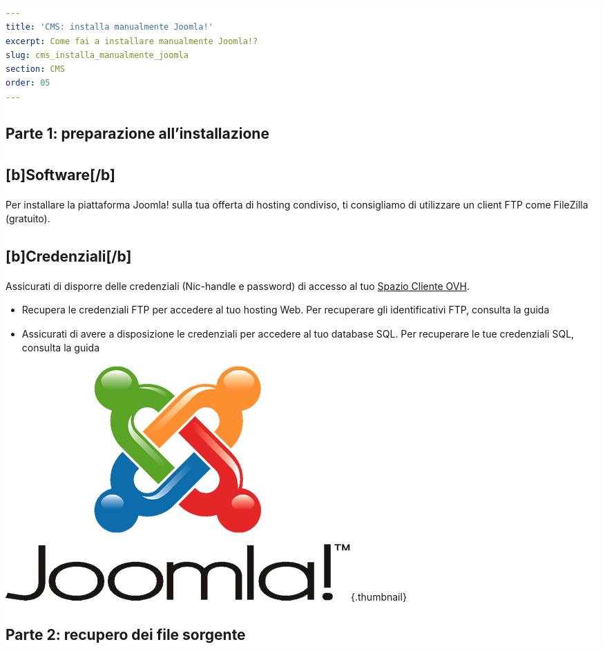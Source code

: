 ```yaml
---
title: 'CMS: installa manualmente Joomla!'
excerpt: Come fai a installare manualmente Joomla!?
slug: cms_installa_manualmente_joomla
section: CMS
order: 05
---
```



## Parte 1: preparazione all’installazione

## [b]Software[/b]
Per installare la piattaforma Joomla! sulla tua offerta di hosting condiviso, ti consigliamo di utilizzare un client FTP come FileZilla (gratuito).

## [b]Credenziali[/b]
Assicurati di disporre delle credenziali (Nic-handle e password) di accesso al tuo [Spazio Cliente OVH](https://www.ovh.com/auth/?action=gotomanager&from=https://www.ovh.it/&ovhSubsidiary=it).


- Recupera le credenziali FTP per accedere al tuo hosting Web.
Per recuperare gli identificativi FTP, consulta la guida []({legacy}1374)

- Assicurati di avere a disposizione le credenziali per accedere al tuo database SQL.
Per recuperare le tue credenziali SQL, consulta la guida []({legacy}1374)


![joomla](images/3141.png){.thumbnail}


## Parte 2: recupero dei file sorgente
